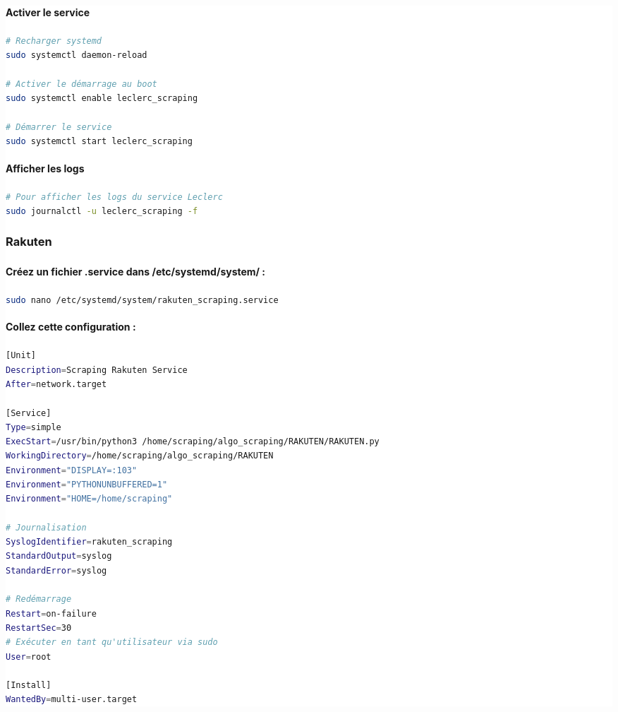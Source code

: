 #### Activer le service

```bash
# Recharger systemd
sudo systemctl daemon-reload

# Activer le démarrage au boot
sudo systemctl enable leclerc_scraping

# Démarrer le service
sudo systemctl start leclerc_scraping
```

#### Afficher les logs 

```bash
# Pour afficher les logs du service Leclerc     
sudo journalctl -u leclerc_scraping -f
```

### Rakuten

#### Créez un fichier .service dans /etc/systemd/system/ :

```bash
sudo nano /etc/systemd/system/rakuten_scraping.service
```

#### Collez cette configuration :

```bash
[Unit]
Description=Scraping Rakuten Service
After=network.target

[Service]
Type=simple
ExecStart=/usr/bin/python3 /home/scraping/algo_scraping/RAKUTEN/RAKUTEN.py
WorkingDirectory=/home/scraping/algo_scraping/RAKUTEN
Environment="DISPLAY=:103"
Environment="PYTHONUNBUFFERED=1"
Environment="HOME=/home/scraping"

# Journalisation
SyslogIdentifier=rakuten_scraping
StandardOutput=syslog
StandardError=syslog

# Redémarrage
Restart=on-failure
RestartSec=30
# Exécuter en tant qu'utilisateur via sudo
User=root

[Install]
WantedBy=multi-user.target
```

